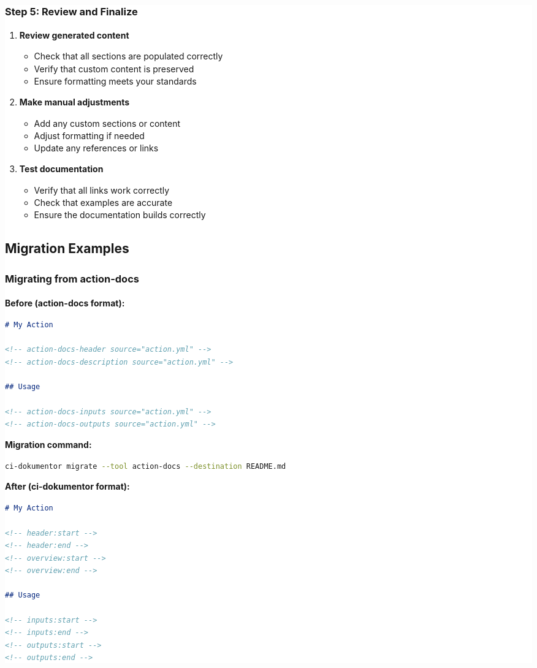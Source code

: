 ### Step 5: Review and Finalize

1. **Review generated content**
   - Check that all sections are populated correctly
   - Verify that custom content is preserved
   - Ensure formatting meets your standards

2. **Make manual adjustments**
   - Add any custom sections or content
   - Adjust formatting if needed
   - Update any references or links

3. **Test documentation**
   - Verify that all links work correctly
   - Check that examples are accurate
   - Ensure the documentation builds correctly

## Migration Examples

### Migrating from action-docs

**Before (action-docs format):**

```markdown
# My Action

<!-- action-docs-header source="action.yml" -->
<!-- action-docs-description source="action.yml" -->

## Usage

<!-- action-docs-inputs source="action.yml" -->
<!-- action-docs-outputs source="action.yml" -->
```

**Migration command:**

```bash
ci-dokumentor migrate --tool action-docs --destination README.md
```

**After (ci-dokumentor format):**

```markdown
# My Action

<!-- header:start -->
<!-- header:end -->
<!-- overview:start -->
<!-- overview:end -->

## Usage

<!-- inputs:start -->
<!-- inputs:end -->
<!-- outputs:start -->
<!-- outputs:end -->
```
